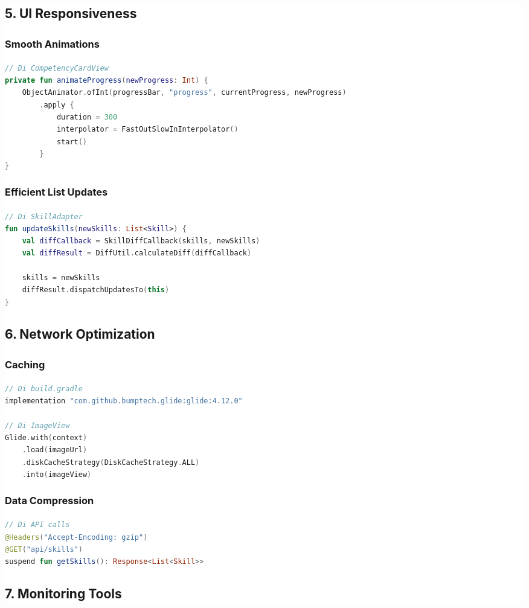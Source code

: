## 5. UI Responsiveness

### Smooth Animations
```kotlin
// Di CompetencyCardView
private fun animateProgress(newProgress: Int) {
    ObjectAnimator.ofInt(progressBar, "progress", currentProgress, newProgress)
        .apply {
            duration = 300
            interpolator = FastOutSlowInInterpolator()
            start()
        }
}
```

### Efficient List Updates
```kotlin
// Di SkillAdapter
fun updateSkills(newSkills: List<Skill>) {
    val diffCallback = SkillDiffCallback(skills, newSkills)
    val diffResult = DiffUtil.calculateDiff(diffCallback)
    
    skills = newSkills
    diffResult.dispatchUpdatesTo(this)
}
```

## 6. Network Optimization

### Caching
```kotlin
// Di build.gradle
implementation "com.github.bumptech.glide:glide:4.12.0"

// Di ImageView
Glide.with(context)
    .load(imageUrl)
    .diskCacheStrategy(DiskCacheStrategy.ALL)
    .into(imageView)
```

### Data Compression
```kotlin
// Di API calls
@Headers("Accept-Encoding: gzip")
@GET("api/skills")
suspend fun getSkills(): Response<List<Skill>>
```

## 7. Monitoring Tools
